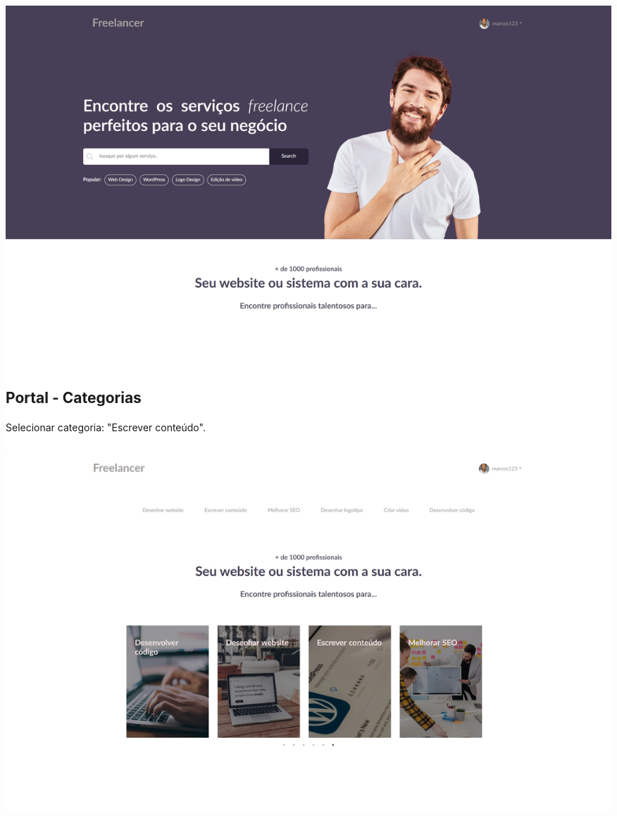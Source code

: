 <img src="./docs/prints/9.jpg" alt=""/>
<br/>
<br/>
<br/>
<br/>

## **Portal - Categorias**
Selecionar categoria: "Escrever conteúdo".
<br/>
<br/>
<img src="./docs/prints/10.jpg" alt=""/>
<br/>
<br/>
<br/>
<br/>
